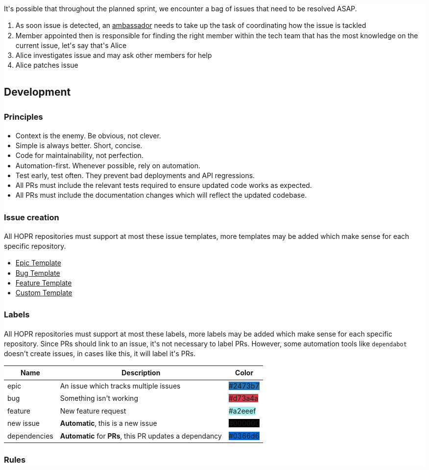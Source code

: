 It's possible that throughout the planned sprint, we encounter a bag of issues that need to be resolved ASAP.

1. As soon issue is detected, an [ambassador](#ambassadors) needs to take up the task of coordinating how the issue is tackled
2. Member appointed then is responsible for finding the right member within the tech team that has the most knowledge on the current issue, let's say that's Alice
3. Alice investigates issue and may ask other members for help
4. Alice patches issue

## Development

### Principles

- Context is the enemy. Be obvious, not clever.
- Simple is always better. Short, concise.
- Code for maintainability, not perfection.
- Automation-first. Whenever possible, rely on automation.
- Test early, test often. They prevent bad deployments and API regressions.
- All PRs must include the relevant tests required to ensure updated code works as expected.
- All PRs must include the documentation changes which will reflect the updated codebase.

### Issue creation

All HOPR repositories must support at most these issue templates, more templates may be added which make sense for each specific repository.

- [Epic Template](./.github/ISSUE_TEMPLATE/epic.md)
- [Bug Template](./.github/ISSUE_TEMPLATE/bug.md)
- [Feature Template](./.github/ISSUE_TEMPLATE/feature.md)
- [Custom Template](./.github/ISSUE_TEMPLATE/custom.md)

### Labels

All HOPR repositories must support at most these labels, more labels may be added which make sense for each specific repository.
Since PRs should link to an issue, it's not necessary to label PRs. However, some automation tools like `dependabot` doesn't create issues, in cases like this, it will label it's PRs.

| Name         | Description                                             | Color                                           |
| ------------ | ------------------------------------------------------- | ----------------------------------------------- |
| epic         | An issue which tracks multiple issues                   | <span style="background:#2473b7">#2473b7</span> |
| bug          | Something isn't working                                 | <span style="background:#d73a4a">#d73a4a</span> |
| feature      | New feature request                                     | <span style="background:#a2eeef">#a2eeef</span> |
| new issue    | **Automatic**, this is a new issue                      | <span style="background:#000000">#000000</span> |
| dependencies | **Automatic** for **PRs**, this PR updates a dependancy | <span style="background:#0366d6">#0366d6</span> |

### Rules
